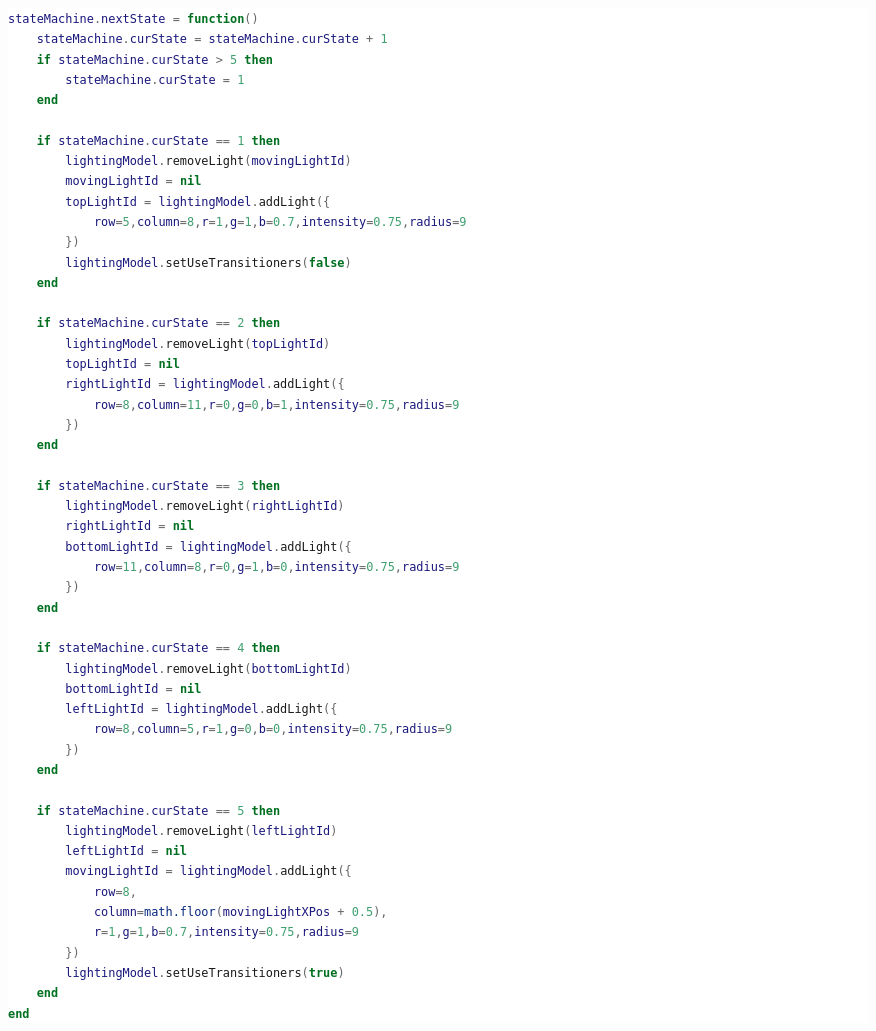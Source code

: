 ``````lua
stateMachine.nextState = function()
    stateMachine.curState = stateMachine.curState + 1
    if stateMachine.curState > 5 then
        stateMachine.curState = 1
    end

    if stateMachine.curState == 1 then
        lightingModel.removeLight(movingLightId)
        movingLightId = nil
        topLightId = lightingModel.addLight({
            row=5,column=8,r=1,g=1,b=0.7,intensity=0.75,radius=9
        })
        lightingModel.setUseTransitioners(false)
    end

    if stateMachine.curState == 2 then
        lightingModel.removeLight(topLightId)
        topLightId = nil
        rightLightId = lightingModel.addLight({
            row=8,column=11,r=0,g=0,b=1,intensity=0.75,radius=9
        })
    end

    if stateMachine.curState == 3 then
        lightingModel.removeLight(rightLightId)
        rightLightId = nil
        bottomLightId = lightingModel.addLight({
            row=11,column=8,r=0,g=1,b=0,intensity=0.75,radius=9
        })
    end

    if stateMachine.curState == 4 then
        lightingModel.removeLight(bottomLightId)
        bottomLightId = nil
        leftLightId = lightingModel.addLight({
            row=8,column=5,r=1,g=0,b=0,intensity=0.75,radius=9
        })
    end

    if stateMachine.curState == 5 then
        lightingModel.removeLight(leftLightId)
        leftLightId = nil
        movingLightId = lightingModel.addLight({
            row=8,
            column=math.floor(movingLightXPos + 0.5),
            r=1,g=1,b=0.7,intensity=0.75,radius=9
        })
        lightingModel.setUseTransitioners(true)
    end
end
``````
